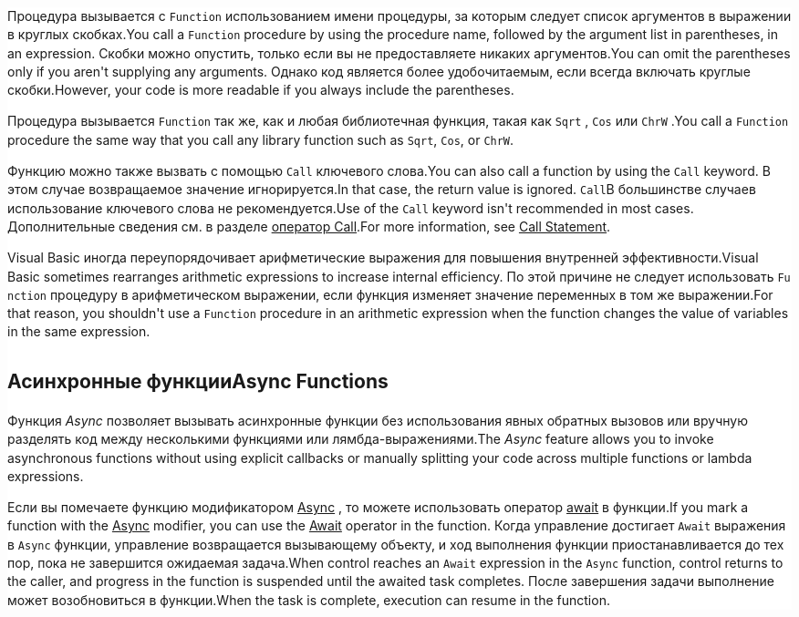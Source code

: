 <span data-ttu-id="10310-199">Процедура вызывается с `Function` использованием имени процедуры, за которым следует список аргументов в выражении в круглых скобках.</span><span class="sxs-lookup"><span data-stu-id="10310-199">You call a `Function` procedure by using the procedure name, followed by the argument list in parentheses, in an expression.</span></span> <span data-ttu-id="10310-200">Скобки можно опустить, только если вы не предоставляете никаких аргументов.</span><span class="sxs-lookup"><span data-stu-id="10310-200">You can omit the parentheses only if you aren't supplying any arguments.</span></span> <span data-ttu-id="10310-201">Однако код является более удобочитаемым, если всегда включать круглые скобки.</span><span class="sxs-lookup"><span data-stu-id="10310-201">However, your code is more readable if you always include the parentheses.</span></span>

<span data-ttu-id="10310-202">Процедура вызывается `Function` так же, как и любая библиотечная функция, такая как `Sqrt` , `Cos` или `ChrW` .</span><span class="sxs-lookup"><span data-stu-id="10310-202">You call a `Function` procedure the same way that you call any library function such as `Sqrt`, `Cos`, or `ChrW`.</span></span>

<span data-ttu-id="10310-203">Функцию можно также вызвать с помощью `Call` ключевого слова.</span><span class="sxs-lookup"><span data-stu-id="10310-203">You can also call a function by using the `Call` keyword.</span></span> <span data-ttu-id="10310-204">В этом случае возвращаемое значение игнорируется.</span><span class="sxs-lookup"><span data-stu-id="10310-204">In that case, the return value is ignored.</span></span> <span data-ttu-id="10310-205">`Call`В большинстве случаев использование ключевого слова не рекомендуется.</span><span class="sxs-lookup"><span data-stu-id="10310-205">Use of the `Call` keyword isn't recommended in most cases.</span></span> <span data-ttu-id="10310-206">Дополнительные сведения см. в разделе [оператор Call](call-statement.md).</span><span class="sxs-lookup"><span data-stu-id="10310-206">For more information, see [Call Statement](call-statement.md).</span></span>

<span data-ttu-id="10310-207">Visual Basic иногда переупорядочивает арифметические выражения для повышения внутренней эффективности.</span><span class="sxs-lookup"><span data-stu-id="10310-207">Visual Basic sometimes rearranges arithmetic expressions to increase internal efficiency.</span></span> <span data-ttu-id="10310-208">По этой причине не следует использовать `Function` процедуру в арифметическом выражении, если функция изменяет значение переменных в том же выражении.</span><span class="sxs-lookup"><span data-stu-id="10310-208">For that reason, you shouldn't use a `Function` procedure in an arithmetic expression when the function changes the value of variables in the same expression.</span></span>

## <a name="async-functions"></a><span data-ttu-id="10310-209">Асинхронные функции</span><span class="sxs-lookup"><span data-stu-id="10310-209">Async Functions</span></span>

<span data-ttu-id="10310-210">Функция *Async* позволяет вызывать асинхронные функции без использования явных обратных вызовов или вручную разделять код между несколькими функциями или лямбда-выражениями.</span><span class="sxs-lookup"><span data-stu-id="10310-210">The *Async* feature allows you to invoke asynchronous functions without using explicit callbacks or manually splitting your code across multiple functions or lambda expressions.</span></span>

<span data-ttu-id="10310-211">Если вы помечаете функцию модификатором [Async](../modifiers/async.md) , то можете использовать оператор [await](../operators/await-operator.md) в функции.</span><span class="sxs-lookup"><span data-stu-id="10310-211">If you mark a function with the [Async](../modifiers/async.md) modifier, you can use the [Await](../operators/await-operator.md) operator in the function.</span></span> <span data-ttu-id="10310-212">Когда управление достигает `Await` выражения в `Async` функции, управление возвращается вызывающему объекту, и ход выполнения функции приостанавливается до тех пор, пока не завершится ожидаемая задача.</span><span class="sxs-lookup"><span data-stu-id="10310-212">When control reaches an `Await` expression in the `Async` function, control returns to the caller, and progress in the function is suspended until the awaited task completes.</span></span> <span data-ttu-id="10310-213">После завершения задачи выполнение может возобновиться в функции.</span><span class="sxs-lookup"><span data-stu-id="10310-213">When the task is complete, execution can resume in the function.</span></span>
